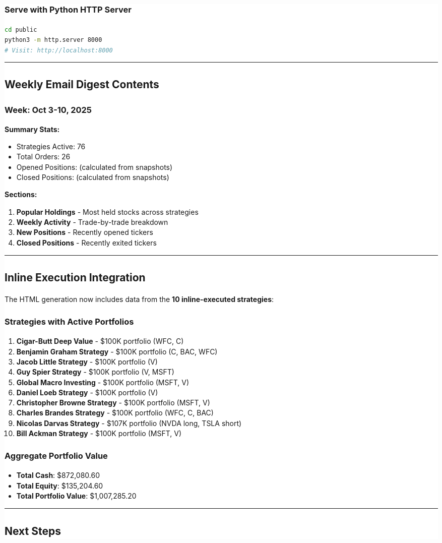 ### Serve with Python HTTP Server
```bash
cd public
python3 -m http.server 8000
# Visit: http://localhost:8000
```

---

## Weekly Email Digest Contents

### Week: Oct 3-10, 2025

**Summary Stats:**
- Strategies Active: 76
- Total Orders: 26
- Opened Positions: (calculated from snapshots)
- Closed Positions: (calculated from snapshots)

**Sections:**
1. **Popular Holdings** - Most held stocks across strategies
2. **Weekly Activity** - Trade-by-trade breakdown
3. **New Positions** - Recently opened tickers
4. **Closed Positions** - Recently exited tickers

---

## Inline Execution Integration

The HTML generation now includes data from the **10 inline-executed strategies**:

### Strategies with Active Portfolios
1. **Cigar-Butt Deep Value** - $100K portfolio (WFC, C)
2. **Benjamin Graham Strategy** - $100K portfolio (C, BAC, WFC)
3. **Jacob Little Strategy** - $100K portfolio (V)
4. **Guy Spier Strategy** - $100K portfolio (V, MSFT)
5. **Global Macro Investing** - $100K portfolio (MSFT, V)
6. **Daniel Loeb Strategy** - $100K portfolio (V)
7. **Christopher Browne Strategy** - $100K portfolio (MSFT, V)
8. **Charles Brandes Strategy** - $100K portfolio (WFC, C, BAC)
9. **Nicolas Darvas Strategy** - $107K portfolio (NVDA long, TSLA short)
10. **Bill Ackman Strategy** - $100K portfolio (MSFT, V)

### Aggregate Portfolio Value
- **Total Cash**: $872,080.60
- **Total Equity**: $135,204.60
- **Total Portfolio Value**: $1,007,285.20

---

## Next Steps

